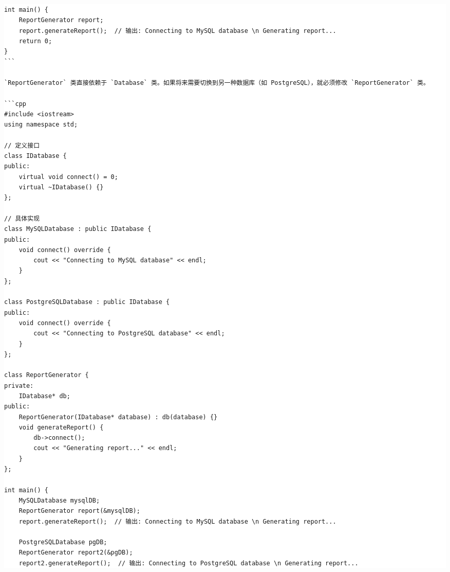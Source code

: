     int main() {
        ReportGenerator report;
        report.generateReport();  // 输出: Connecting to MySQL database \n Generating report...
        return 0;
    }
    ```

    `ReportGenerator` 类直接依赖于 `Database` 类。如果将来需要切换到另一种数据库（如 PostgreSQL），就必须修改 `ReportGenerator` 类。

    ```cpp
    #include <iostream>
    using namespace std;
    
    // 定义接口
    class IDatabase {
    public:
        virtual void connect() = 0;
        virtual ~IDatabase() {}
    };
    
    // 具体实现
    class MySQLDatabase : public IDatabase {
    public:
        void connect() override {
            cout << "Connecting to MySQL database" << endl;
        }
    };
    
    class PostgreSQLDatabase : public IDatabase {
    public:
        void connect() override {
            cout << "Connecting to PostgreSQL database" << endl;
        }
    };
    
    class ReportGenerator {
    private:
        IDatabase* db;
    public:
        ReportGenerator(IDatabase* database) : db(database) {}
        void generateReport() {
            db->connect();
            cout << "Generating report..." << endl;
        }
    };
    
    int main() {
        MySQLDatabase mysqlDB;
        ReportGenerator report(&mysqlDB);
        report.generateReport();  // 输出: Connecting to MySQL database \n Generating report...
    
        PostgreSQLDatabase pgDB;
        ReportGenerator report2(&pgDB);
        report2.generateReport();  // 输出: Connecting to PostgreSQL database \n Generating report...
    